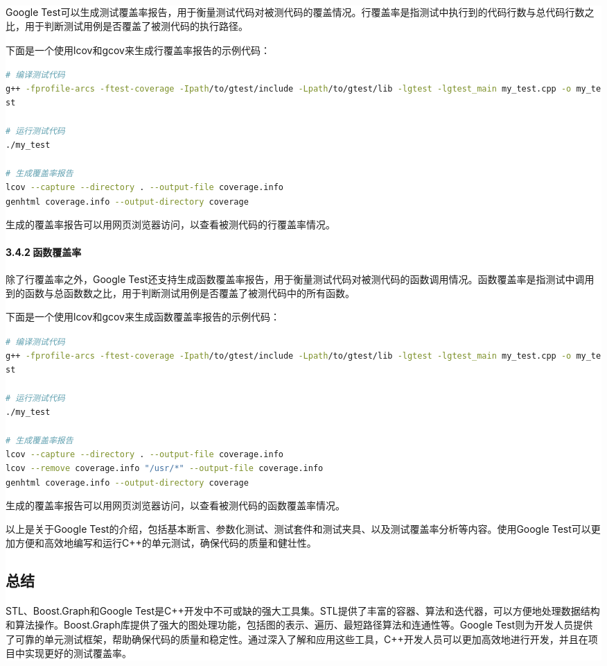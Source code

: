 Google Test可以生成测试覆盖率报告，用于衡量测试代码对被测代码的覆盖情况。行覆盖率是指测试中执行到的代码行数与总代码行数之比，用于判断测试用例是否覆盖了被测代码的执行路径。

下面是一个使用lcov和gcov来生成行覆盖率报告的示例代码：

```bash
# 编译测试代码
g++ -fprofile-arcs -ftest-coverage -Ipath/to/gtest/include -Lpath/to/gtest/lib -lgtest -lgtest_main my_test.cpp -o my_test

# 运行测试代码
./my_test

# 生成覆盖率报告
lcov --capture --directory . --output-file coverage.info
genhtml coverage.info --output-directory coverage
```

生成的覆盖率报告可以用网页浏览器访问，以查看被测代码的行覆盖率情况。

#### 3.4.2 函数覆盖率

除了行覆盖率之外，Google Test还支持生成函数覆盖率报告，用于衡量测试代码对被测代码的函数调用情况。函数覆盖率是指测试中调用到的函数与总函数数之比，用于判断测试用例是否覆盖了被测代码中的所有函数。

下面是一个使用lcov和gcov来生成函数覆盖率报告的示例代码：

```bash
# 编译测试代码
g++ -fprofile-arcs -ftest-coverage -Ipath/to/gtest/include -Lpath/to/gtest/lib -lgtest -lgtest_main my_test.cpp -o my_test

# 运行测试代码
./my_test

# 生成覆盖率报告
lcov --capture --directory . --output-file coverage.info
lcov --remove coverage.info "/usr/*" --output-file coverage.info
genhtml coverage.info --output-directory coverage
```

生成的覆盖率报告可以用网页浏览器访问，以查看被测代码的函数覆盖率情况。

以上是关于Google Test的介绍，包括基本断言、参数化测试、测试套件和测试夹具、以及测试覆盖率分析等内容。使用Google Test可以更加方便和高效地编写和运行C++的单元测试，确保代码的质量和健壮性。
## 总结

STL、Boost.Graph和Google Test是C++开发中不可或缺的强大工具集。STL提供了丰富的容器、算法和迭代器，可以方便地处理数据结构和算法操作。Boost.Graph库提供了强大的图处理功能，包括图的表示、遍历、最短路径算法和连通性等。Google Test则为开发人员提供了可靠的单元测试框架，帮助确保代码的质量和稳定性。通过深入了解和应用这些工具，C++开发人员可以更加高效地进行开发，并且在项目中实现更好的测试覆盖率。



